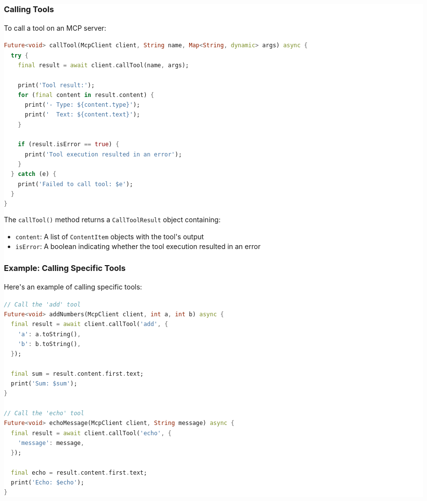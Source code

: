 ### Calling Tools

To call a tool on an MCP server:

```dart
Future<void> callTool(McpClient client, String name, Map<String, dynamic> args) async {
  try {
    final result = await client.callTool(name, args);
    
    print('Tool result:');
    for (final content in result.content) {
      print('- Type: ${content.type}');
      print('  Text: ${content.text}');
    }
    
    if (result.isError == true) {
      print('Tool execution resulted in an error');
    }
  } catch (e) {
    print('Failed to call tool: $e');
  }
}
```

The `callTool()` method returns a `CallToolResult` object containing:
- `content`: A list of `ContentItem` objects with the tool's output
- `isError`: A boolean indicating whether the tool execution resulted in an error

### Example: Calling Specific Tools

Here's an example of calling specific tools:

```dart
// Call the 'add' tool
Future<void> addNumbers(McpClient client, int a, int b) async {
  final result = await client.callTool('add', {
    'a': a.toString(),
    'b': b.toString(),
  });
  
  final sum = result.content.first.text;
  print('Sum: $sum');
}

// Call the 'echo' tool
Future<void> echoMessage(McpClient client, String message) async {
  final result = await client.callTool('echo', {
    'message': message,
  });
  
  final echo = result.content.first.text;
  print('Echo: $echo');
}
```
